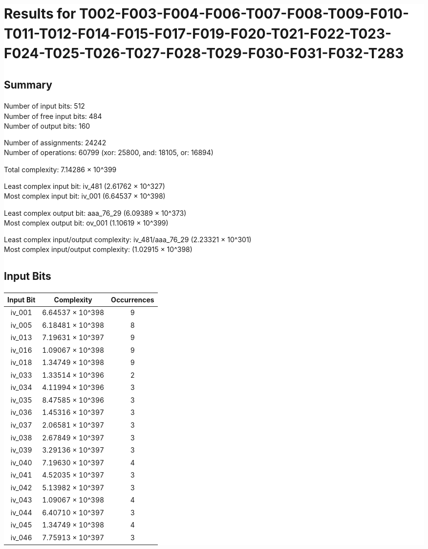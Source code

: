 # Results for T002-F003-F004-F006-T007-F008-T009-F010-T011-T012-F014-F015-F017-F019-F020-T021-F022-T023-F024-T025-T026-T027-F028-T029-F030-F031-F032-T283

## Summary

Number of input bits: 512  
Number of free input bits: 484  
Number of output bits: 160

Number of assignments: 24242  
Number of operations: 60799
(xor: 25800,
and: 18105,
or: 16894)

Total complexity: 7.14286 × 10^399

Least complex input bit: iv_481 (2.61762 × 10^327)  
Most complex input bit: iv_001 (6.64537 × 10^398)

Least complex output bit: aaa_76_29 (6.09389 × 10^373)  
Most complex output bit: ov_001 (1.10619 × 10^399)

Least complex input/output complexity: iv_481/aaa_76_29 (2.23321 × 10^301)  
Most complex input/output complexity:  (1.02915 × 10^398)

## Input Bits

| Input Bit | Complexity | Occurrences |
|:---------:|:----------:|:-----------:|
| iv_001 | 6.64537 × 10^398 | 9 |
| iv_005 | 6.18481 × 10^398 | 8 |
| iv_013 | 7.19631 × 10^397 | 9 |
| iv_016 | 1.09067 × 10^398 | 9 |
| iv_018 | 1.34749 × 10^398 | 9 |
| iv_033 | 1.33514 × 10^396 | 2 |
| iv_034 | 4.11994 × 10^396 | 3 |
| iv_035 | 8.47585 × 10^396 | 3 |
| iv_036 | 1.45316 × 10^397 | 3 |
| iv_037 | 2.06581 × 10^397 | 3 |
| iv_038 | 2.67849 × 10^397 | 3 |
| iv_039 | 3.29136 × 10^397 | 3 |
| iv_040 | 7.19630 × 10^397 | 4 |
| iv_041 | 4.52035 × 10^397 | 3 |
| iv_042 | 5.13982 × 10^397 | 3 |
| iv_043 | 1.09067 × 10^398 | 4 |
| iv_044 | 6.40710 × 10^397 | 3 |
| iv_045 | 1.34749 × 10^398 | 4 |
| iv_046 | 7.75913 × 10^397 | 3 |